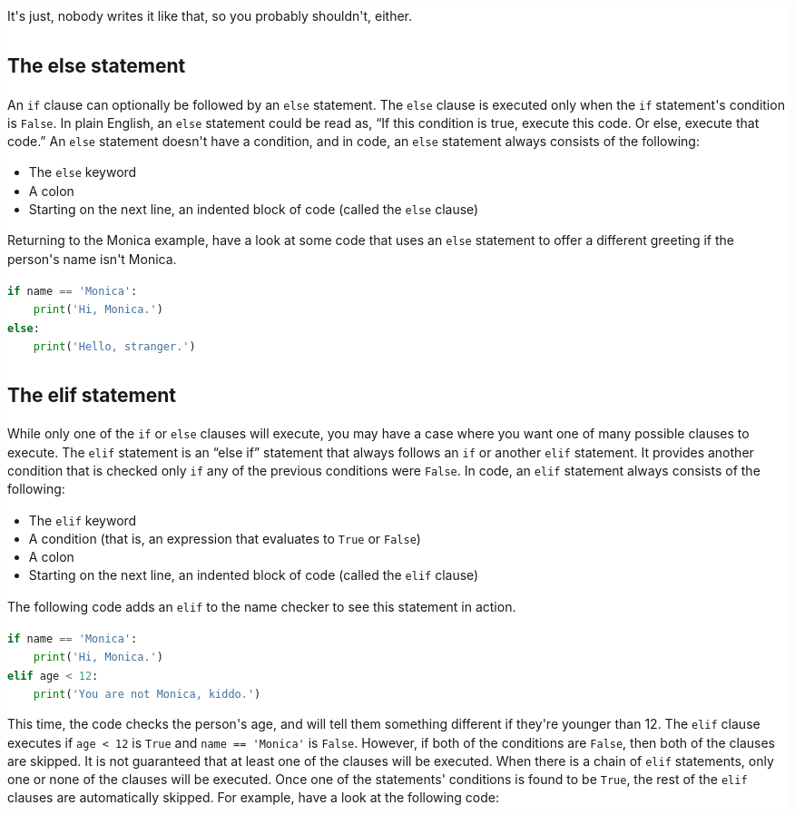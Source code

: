 It's just, nobody writes it like that, so you probably shouldn't, either.

## The else statement

An `if` clause can optionally be followed by an `else` statement. The `else`
clause is executed only when the `if` statement's condition is `False`. In plain
English, an `else` statement could be read as, “If this condition is true,
execute this code. Or else, execute that code.” An `else` statement doesn't have
a condition, and in code, an `else` statement always consists of the following:

* The `else` keyword
* A colon
* Starting on the next line, an indented block of code (called the `else`
  clause)

Returning to the Monica example, have a look at some code that uses an `else`
statement to offer a different greeting if the person's name isn't Monica.

```python
if name == 'Monica':
    print('Hi, Monica.')
else:
    print('Hello, stranger.')
```

## The elif statement

While only one of the `if` or `else` clauses will execute, you may have a case
where you want one of many possible clauses to execute. The `elif` statement is
an “else if” statement that always follows an `if` or another `elif` statement.
It provides another condition that is checked only `if` any of the previous
conditions were `False`. In code, an `elif` statement always consists of the
following:

* The `elif` keyword
* A condition (that is, an expression that evaluates to `True` or `False`)
* A colon
* Starting on the next line, an indented block of code (called the `elif`
  clause)

The following code adds an `elif` to the name checker to see this statement in
action.

```python
if name == 'Monica':
    print('Hi, Monica.')
elif age < 12:
    print('You are not Monica, kiddo.')
```

This time, the code checks the person's age, and will tell them something
different if they're younger than 12. The `elif` clause executes if `age < 12`
is `True` and `name == 'Monica'` is `False`. However, if both of the conditions
are `False`, then both of the clauses are skipped. It is not guaranteed that at
least one of the clauses will be executed. When there is a chain of `elif`
statements, only one or none of the clauses will be executed. Once one of the
statements' conditions is found to be `True`, the rest of the `elif` clauses are
automatically skipped. For example, have a look at the following code:
